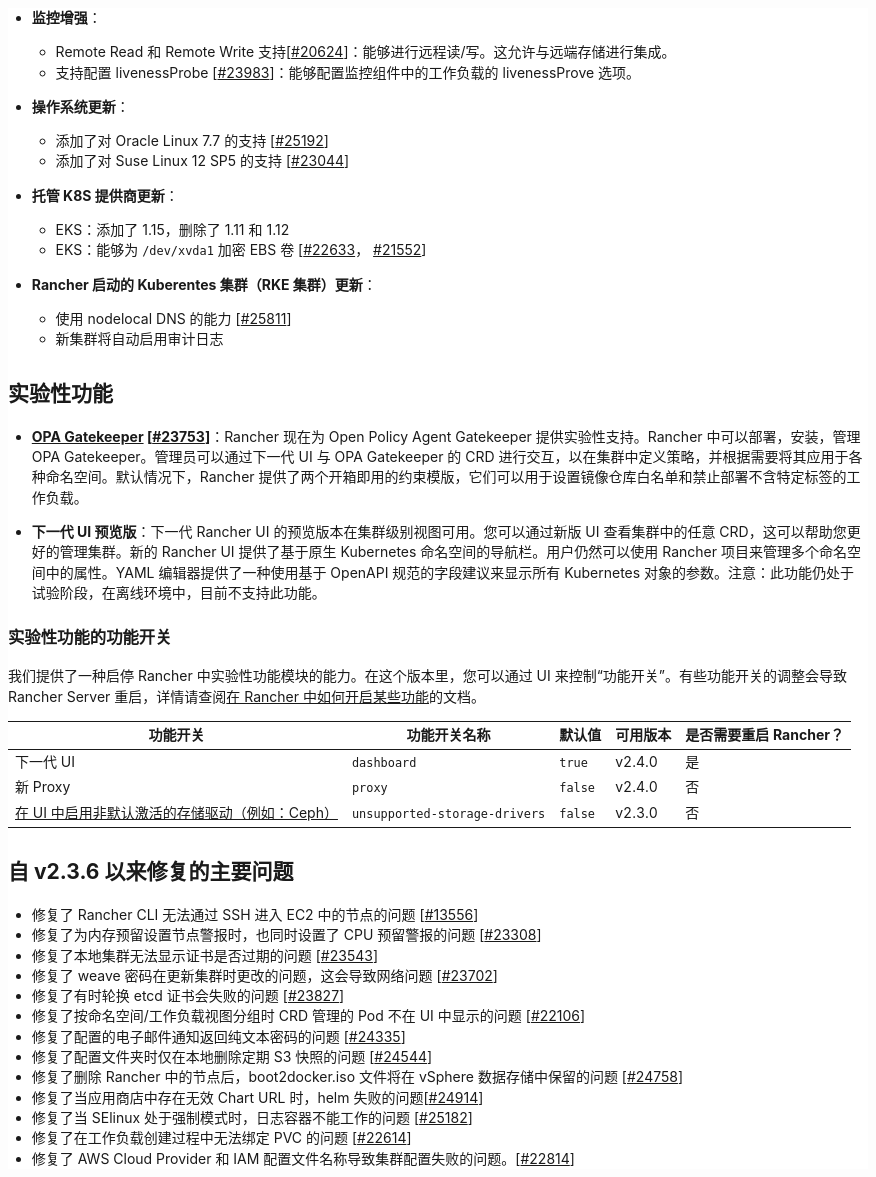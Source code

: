 - **监控增强**：

  - Remote Read 和 Remote Write 支持[[#20624](https://github.com/rancher/rancher/issues/20624)]：能够进行远程读/写。这允许与远端存储进行集成。
  - 支持配置 livenessProbe [[#23983](https://github.com/rancher/rancher/issues/23983)]：能够配置监控组件中的工作负载的 livenessProve 选项。

- **操作系统更新**：

  - 添加了对 Oracle Linux 7.7 的支持 [[#25192](https://github.com/rancher/rancher/issues/25192)]
  - 添加了对 Suse Linux 12 SP5 的支持 [[#23044](https://github.com/rancher/rancher/issues/23044)]

- **托管 K8S 提供商更新**：

  - EKS：添加了 1.15，删除了 1.11 和 1.12
  - EKS：能够为 `/dev/xvda1` 加密 EBS 卷 [[#22633](https://github.com/rancher/rancher/issues/22633)， [#21552](https://github.com/rancher/rancher/issues/21552)]

- **Rancher 启动的 Kuberentes 集群（RKE 集群）更新**：

  - 使用 nodelocal DNS 的能力 [[#25811](https://github.com/rancher/rancher/issues/25811)]
  - 新集群将自动启用审计日志

## 实验性功能

- **[OPA Gatekeeper](https://rancher.com/docs/rancher/v2.x/en/cluster-admin/tools/opa-gatekeeper/) [[#23753](https://github.com/rancher/rancher/issues/23753)]**：Rancher 现在为 Open Policy Agent Gatekeeper 提供实验性支持。Rancher 中可以部署，安装，管理 OPA Gatekeeper。管理员可以通过下一代 UI 与 OPA Gatekeeper 的 CRD 进行交互，以在集群中定义策略，并根据需要将其应用于各种命名空间。默认情况下，Rancher 提供了两个开箱即用的约束模版，它们可以用于设置镜像仓库白名单和禁止部署不含特定标签的工作负载。

- **下一代 UI 预览版**：下一代 Rancher UI 的预览版本在集群级别视图可用。您可以通过新版 UI 查看集群中的任意 CRD，这可以帮助您更好的管理集群。新的 Rancher UI 提供了基于原生 Kubernetes 命名空间的导航栏。用户仍然可以使用 Rancher 项目来管理多个命名空间中的属性。YAML 编辑器提供了一种使用基于 OpenAPI 规范的字段建议来显示所有 Kubernetes 对象的参数。注意：此功能仍处于试验阶段，在离线环境中，目前不支持此功能。

### 实验性功能的功能开关

我们提供了一种启停 Rancher 中实验性功能模块的能力。在这个版本里，您可以通过 UI 来控制“功能开关”。有些功能开关的调整会导致 Rancher Server 重启，详情请查阅[在 Rancher 中如何开启某些功能](/docs/rancher2/installation_new/options/feature-flags/_index)的文档。

| 功能开关                                                                                                                                          | 功能开关名称                  | 默认值  | 可用版本 | 是否需要重启 Rancher？ |
| ------------------------------------------------------------------------------------------------------------------------------------------------- | ----------------------------- | ------- | -------- | ---------------------- |
| 下一代 UI                                                                                                                                         | `dashboard`                   | `true`  | v2.4.0   | 是                     |
| 新 Proxy                                                                                                                                          | `proxy`                       | `false` | v2.4.0   | 否                     |
| [在 UI 中启用非默认激活的存储驱动（例如：Ceph）](/docs/rancher2/installation_new/options/feature-flags/enable-not-default-storage-drivers/_index) | `unsupported-storage-drivers` | `false` | v2.3.0   | 否                     |

## 自 v2.3.6 以来修复的主要问题

- 修复了 Rancher CLI 无法通过 SSH 进入 EC2 中的节点的问题 [[#13556](https://github.com/rancher/rancher/issues/13556)]
- 修复了为内存预留设置节点警报时，也同时设置了 CPU 预留警报的问题 [[#23308](https://github.com/rancher/rancher/issues/23308)]
- 修复了本地集群无法显示证书是否过期的问题 [[#23543](https://github.com/rancher/rancher/issues/23543)]
- 修复了 weave 密码在更新集群时更改的问题，这会导致网络问题 [[#23702](https://github.com/rancher/rancher/issues/23702)]
- 修复了有时轮换 etcd 证书会失败的问题 [[#23827](https://github.com/rancher/rancher/issues/23827)]
- 修复了按命名空间/工作负载视图分组时 CRD 管理的 Pod 不在 UI 中显示的问题 [[#22106](https://github.com/rancher/rancher/issues/22106)]
- 修复了配置的电子邮件通知返回纯文本密码的问题 [[#24335](https://github.com/rancher/rancher/issues/24335)]
- 修复了配置文件夹时仅在本地删除定期 S3 快照的问题 [[#24544](https://github.com/rancher/rancher/issues/24544)]
- 修复了删除 Rancher 中的节点后，boot2docker.iso 文件将在 vSphere 数据存储中保留的问题 [[#24758](https://github.com/rancher/rancher/issues/24758)]
- 修复了当应用商店中存在无效 Chart URL 时，helm 失败的问题[[#24914](https://github.com/rancher/rancher/issues/24914)]
- 修复了当 SElinux 处于强制模式时，日志容器不能工作的问题 [[#25182](https://github.com/rancher/rancher/issues/25182)]
- 修复了在工作负载创建过程中无法绑定 PVC 的问题 [[#22614](https://github.com/rancher/rancher/issues/22614)]
- 修复了 AWS Cloud Provider 和 IAM 配置文件名称导致集群配置失败的问题。[[#22814](https://github.com/rancher/rancher/issues/22814)]